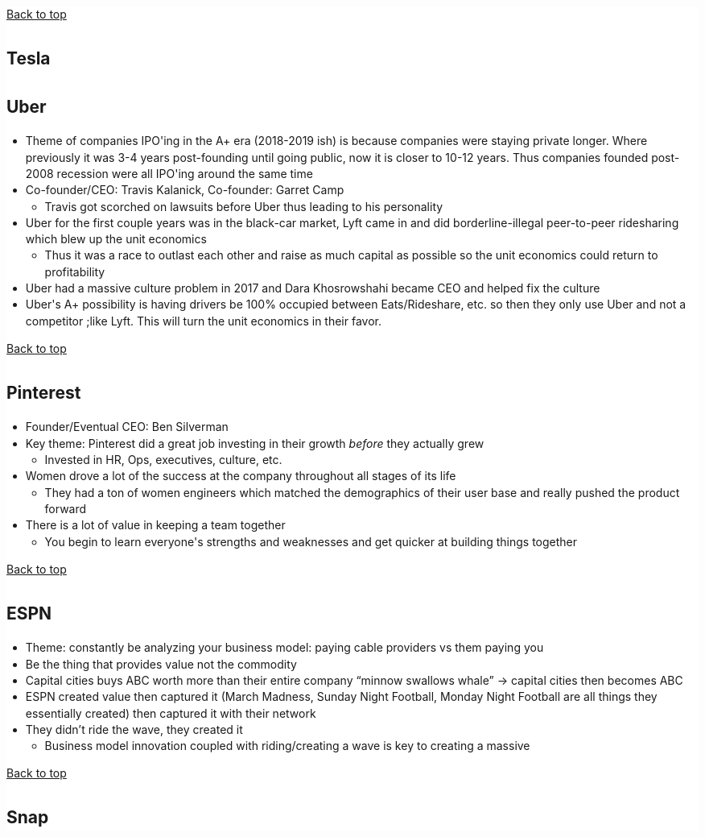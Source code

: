[Back to top](#table-of-contents)

## Tesla

## Uber

- Theme of companies IPO'ing in the A+ era (2018-2019 ish) is because companies were staying private longer. Where previously it was 3-4 years post-founding until going public, now it is closer to 10-12 years. Thus companies founded post-2008 recession were all IPO'ing around the same time
- Co-founder/CEO: Travis Kalanick, Co-founder: Garret Camp
  - Travis got scorched on lawsuits before Uber thus leading to his personality
- Uber for the first couple years was in the black-car market, Lyft came in and did borderline-illegal peer-to-peer ridesharing which blew up the unit economics
  - Thus it was a race to outlast each other and raise as much capital as possible so the unit economics could return to profitability
- Uber had a massive culture problem in 2017 and Dara Khosrowshahi became CEO and helped fix the culture
- Uber's A+ possibility is having drivers be 100% occupied between Eats/Rideshare, etc. so then they only use Uber and not a competitor ;like Lyft. This will turn the unit economics in their favor.

[Back to top](#table-of-contents)

## Pinterest

- Founder/Eventual CEO: Ben Silverman
- Key theme: Pinterest did a great job investing in their growth _before_ they actually grew
  - Invested in HR, Ops, executives, culture, etc.
- Women drove a lot of the success at the company throughout all stages of its life
  - They had a ton of women engineers which matched the demographics of their user base and really pushed the product forward
- There is a lot of value in keeping a team together
  - You begin to learn everyone's strengths and weaknesses and get quicker at building things together

[Back to top](#table-of-contents)

## ESPN

- Theme: constantly be analyzing your business model: paying cable providers vs them paying you
- Be the thing that provides value not the commodity
- Capital cities buys ABC worth more than their entire company “minnow swallows whale” -> capital cities then becomes ABC
- ESPN created value then captured it (March Madness, Sunday Night Football, Monday Night Football are all things they essentially created) then captured it with their network
- They didn’t ride the wave, they created it
  - Business model innovation coupled with riding/creating a wave is key to creating a massive

[Back to top](#table-of-contents)

## Snap
